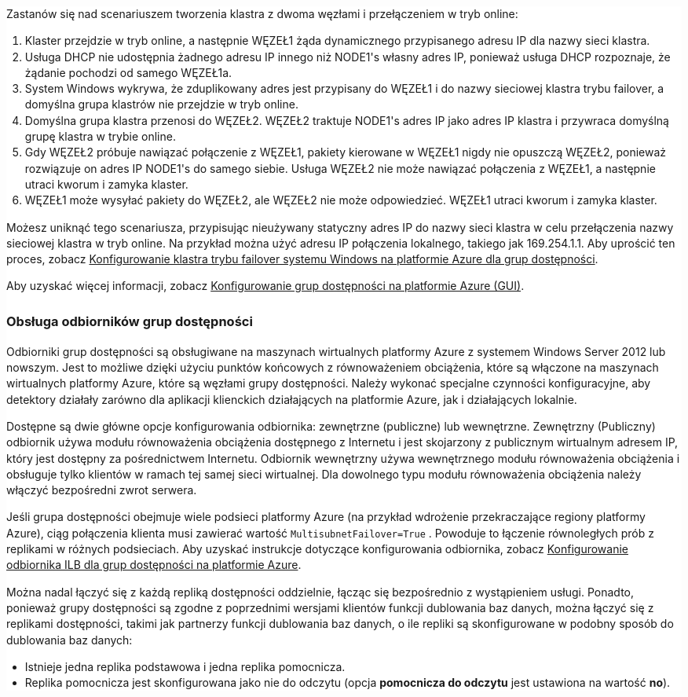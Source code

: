 Zastanów się nad scenariuszem tworzenia klastra z dwoma węzłami i przełączeniem w tryb online:

1. Klaster przejdzie w tryb online, a następnie WĘZEŁ1 żąda dynamicznego przypisanego adresu IP dla nazwy sieci klastra.
2. Usługa DHCP nie udostępnia żadnego adresu IP innego niż NODE1's własny adres IP, ponieważ usługa DHCP rozpoznaje, że żądanie pochodzi od samego WĘZEŁ1a.
3. System Windows wykrywa, że zduplikowany adres jest przypisany do WĘZEŁ1 i do nazwy sieciowej klastra trybu failover, a domyślna grupa klastrów nie przejdzie w tryb online.
4. Domyślna grupa klastra przenosi do WĘZEŁ2. WĘZEŁ2 traktuje NODE1's adres IP jako adres IP klastra i przywraca domyślną grupę klastra w trybie online.
5. Gdy WĘZEŁ2 próbuje nawiązać połączenie z WĘZEŁ1, pakiety kierowane w WĘZEŁ1 nigdy nie opuszczą WĘZEŁ2, ponieważ rozwiązuje on adres IP NODE1's do samego siebie. Usługa WĘZEŁ2 nie może nawiązać połączenia z WĘZEŁ1, a następnie utraci kworum i zamyka klaster.
6. WĘZEŁ1 może wysyłać pakiety do WĘZEŁ2, ale WĘZEŁ2 nie może odpowiedzieć. WĘZEŁ1 utraci kworum i zamyka klaster.

Możesz uniknąć tego scenariusza, przypisując nieużywany statyczny adres IP do nazwy sieci klastra w celu przełączenia nazwy sieciowej klastra w tryb online. Na przykład można użyć adresu IP połączenia lokalnego, takiego jak 169.254.1.1. Aby uprościć ten proces, zobacz [Konfigurowanie klastra trybu failover systemu Windows na platformie Azure dla grup dostępności](https://social.technet.microsoft.com/wiki/contents/articles/14776.configuring-windows-failover-cluster-in-windows-azure-for-alwayson-availability-groups.aspx).

Aby uzyskać więcej informacji, zobacz [Konfigurowanie grup dostępności na platformie Azure (GUI)](./availability-group-quickstart-template-configure.md).

### <a name="support-for-availability-group-listeners"></a>Obsługa odbiorników grup dostępności
Odbiorniki grup dostępności są obsługiwane na maszynach wirtualnych platformy Azure z systemem Windows Server 2012 lub nowszym. Jest to możliwe dzięki użyciu punktów końcowych z równoważeniem obciążenia, które są włączone na maszynach wirtualnych platformy Azure, które są węzłami grupy dostępności. Należy wykonać specjalne czynności konfiguracyjne, aby detektory działały zarówno dla aplikacji klienckich działających na platformie Azure, jak i działających lokalnie.

Dostępne są dwie główne opcje konfigurowania odbiornika: zewnętrzne (publiczne) lub wewnętrzne. Zewnętrzny (Publiczny) odbiornik używa modułu równoważenia obciążenia dostępnego z Internetu i jest skojarzony z publicznym wirtualnym adresem IP, który jest dostępny za pośrednictwem Internetu. Odbiornik wewnętrzny używa wewnętrznego modułu równoważenia obciążenia i obsługuje tylko klientów w ramach tej samej sieci wirtualnej. Dla dowolnego typu modułu równoważenia obciążenia należy włączyć bezpośredni zwrot serwera. 

Jeśli grupa dostępności obejmuje wiele podsieci platformy Azure (na przykład wdrożenie przekraczające regiony platformy Azure), ciąg połączenia klienta musi zawierać wartość `MultisubnetFailover=True` . Powoduje to łączenie równoległych prób z replikami w różnych podsieciach. Aby uzyskać instrukcje dotyczące konfigurowania odbiornika, zobacz [Konfigurowanie odbiornika ILB dla grup dostępności na platformie Azure](availability-group-listener-powershell-configure.md).


Można nadal łączyć się z każdą repliką dostępności oddzielnie, łącząc się bezpośrednio z wystąpieniem usługi. Ponadto, ponieważ grupy dostępności są zgodne z poprzednimi wersjami klientów funkcji dublowania baz danych, można łączyć się z replikami dostępności, takimi jak partnerzy funkcji dublowania baz danych, o ile repliki są skonfigurowane w podobny sposób do dublowania baz danych:

* Istnieje jedna replika podstawowa i jedna replika pomocnicza.
* Replika pomocnicza jest skonfigurowana jako nie do odczytu (opcja **pomocnicza do odczytu** jest ustawiona na wartość **no**).
